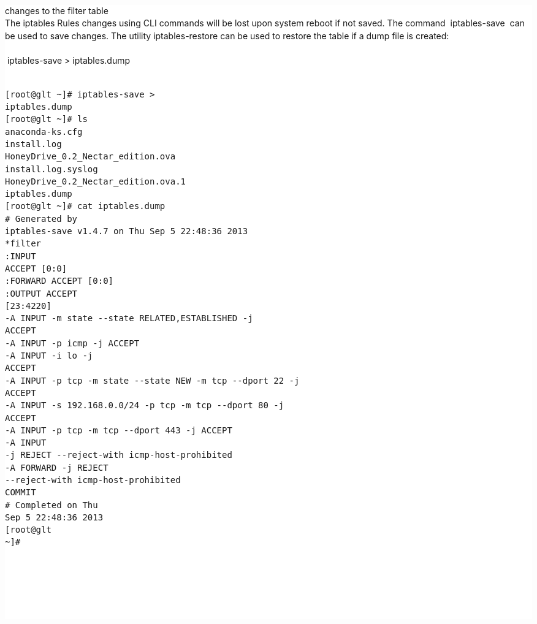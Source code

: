 changes to the filter table</span></h3><br />The iptables Rules changes using CLI commands will be lost upon system reboot if not saved. The command &nbsp;iptables-save &nbsp;can be used to save changes. The utility iptables-restore can be used to restore the table if a dump file is created:<br /><br />&nbsp;iptables-save &gt; iptables.dump&nbsp; <br /><br /><pre class="pre1 shadow">[root@glt ~]#  iptables-save &gt; iptables.dump<br />[root@glt ~]# ls<br />anaconda-ks.cfg                      install.log<br />HoneyDrive_0.2_Nectar_edition.ova    install.log.syslog<br />HoneyDrive_0.2_Nectar_edition.ova.1  iptables.dump<br />[root@glt ~]# cat iptables.dump<br /># Generated by iptables-save v1.4.7 on Thu Sep  5 22:48:36 2013<br />*filter<br />:INPUT ACCEPT [0:0]<br />:FORWARD ACCEPT [0:0]<br />:OUTPUT ACCEPT [23:4220]<br />-A INPUT -m state --state RELATED,ESTABLISHED -j ACCEPT<br />-A INPUT -p icmp -j ACCEPT<br />-A INPUT -i lo -j ACCEPT<br />-A INPUT -p tcp -m state --state NEW -m tcp --dport 22 -j ACCEPT<br />-A INPUT -s 192.168.0.0/24 -p tcp -m tcp --dport 80 -j ACCEPT<br />-A INPUT -p tcp -m tcp --dport 443 -j ACCEPT<br />-A INPUT -j REJECT --reject-with icmp-host-prohibited<br />-A FORWARD -j REJECT --reject-with icmp-host-prohibited<br />COMMIT<br /># Completed on Thu Sep  5 22:48:36 2013<br />[root@glt ~]#<br /></pre><br /><br /><br /><br /><marquee scrolldelay="250" behavior="alternate"><article><p></p></article></marquee>